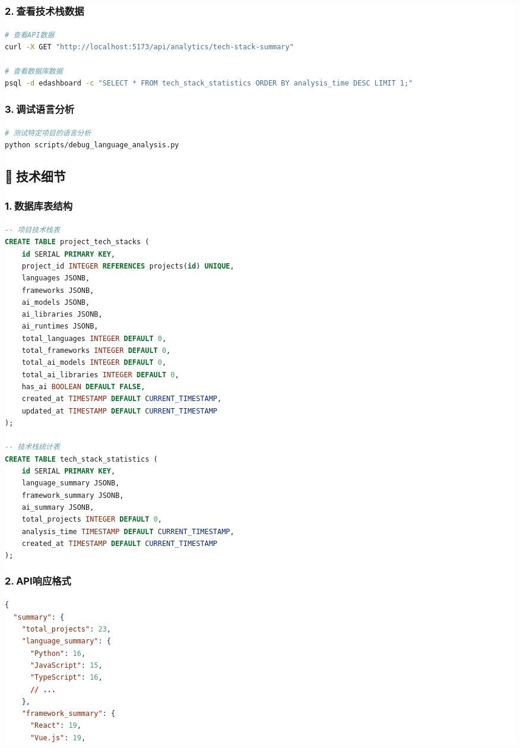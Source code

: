 ### 2. 查看技术栈数据
```bash
# 查看API数据
curl -X GET "http://localhost:5173/api/analytics/tech-stack-summary"

# 查看数据库数据
psql -d edashboard -c "SELECT * FROM tech_stack_statistics ORDER BY analysis_time DESC LIMIT 1;"
```

### 3. 调试语言分析
```bash
# 测试特定项目的语言分析
python scripts/debug_language_analysis.py
```

## 🔧 技术细节

### 1. 数据库表结构
```sql
-- 项目技术栈表
CREATE TABLE project_tech_stacks (
    id SERIAL PRIMARY KEY,
    project_id INTEGER REFERENCES projects(id) UNIQUE,
    languages JSONB,
    frameworks JSONB,
    ai_models JSONB,
    ai_libraries JSONB,
    ai_runtimes JSONB,
    total_languages INTEGER DEFAULT 0,
    total_frameworks INTEGER DEFAULT 0,
    total_ai_models INTEGER DEFAULT 0,
    total_ai_libraries INTEGER DEFAULT 0,
    has_ai BOOLEAN DEFAULT FALSE,
    created_at TIMESTAMP DEFAULT CURRENT_TIMESTAMP,
    updated_at TIMESTAMP DEFAULT CURRENT_TIMESTAMP
);

-- 技术栈统计表
CREATE TABLE tech_stack_statistics (
    id SERIAL PRIMARY KEY,
    language_summary JSONB,
    framework_summary JSONB,
    ai_summary JSONB,
    total_projects INTEGER DEFAULT 0,
    analysis_time TIMESTAMP DEFAULT CURRENT_TIMESTAMP,
    created_at TIMESTAMP DEFAULT CURRENT_TIMESTAMP
);
```

### 2. API响应格式
```json
{
  "summary": {
    "total_projects": 23,
    "language_summary": {
      "Python": 16,
      "JavaScript": 15,
      "TypeScript": 16,
      // ...
    },
    "framework_summary": {
      "React": 19,
      "Vue.js": 19,
```